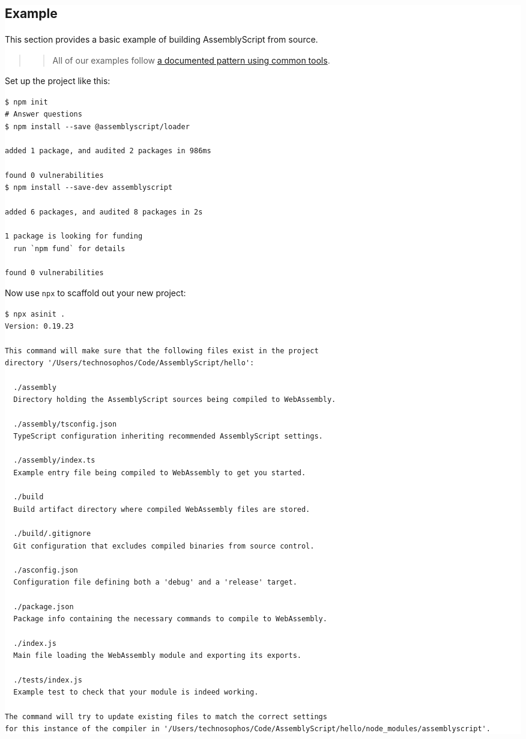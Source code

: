 ## Example

This section provides a basic example of building AssemblyScript from source.

>> All of our examples follow [a documented pattern using common tools](/wasm-languages/about-examples).

Set up the project like this:

```console
$ npm init
# Answer questions
$ npm install --save @assemblyscript/loader

added 1 package, and audited 2 packages in 986ms

found 0 vulnerabilities
$ npm install --save-dev assemblyscript

added 6 packages, and audited 8 packages in 2s

1 package is looking for funding
  run `npm fund` for details

found 0 vulnerabilities 
```

Now use `npx` to scaffold out your new project:

```console
$ npx asinit .
Version: 0.19.23

This command will make sure that the following files exist in the project
directory '/Users/technosophos/Code/AssemblyScript/hello':

  ./assembly
  Directory holding the AssemblyScript sources being compiled to WebAssembly.

  ./assembly/tsconfig.json
  TypeScript configuration inheriting recommended AssemblyScript settings.

  ./assembly/index.ts
  Example entry file being compiled to WebAssembly to get you started.

  ./build
  Build artifact directory where compiled WebAssembly files are stored.

  ./build/.gitignore
  Git configuration that excludes compiled binaries from source control.

  ./asconfig.json
  Configuration file defining both a 'debug' and a 'release' target.

  ./package.json
  Package info containing the necessary commands to compile to WebAssembly.

  ./index.js
  Main file loading the WebAssembly module and exporting its exports.

  ./tests/index.js
  Example test to check that your module is indeed working.

The command will try to update existing files to match the correct settings
for this instance of the compiler in '/Users/technosophos/Code/AssemblyScript/hello/node_modules/assemblyscript'.
```
